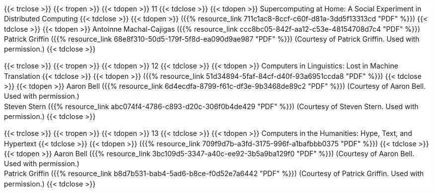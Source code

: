 {{< trclose >}}
{{< tropen >}}
{{< tdopen >}}
11
{{< tdclose >}}
{{< tdopen >}}
Supercomputing at Home: A Social Experiment in Distributed Computing
{{< tdclose >}}
{{< tdopen >}}
({{% resource_link 711c1ac8-8ccf-c60f-d81a-3dd5f13313cd "PDF" %}})
{{< tdclose >}}
{{< tdopen >}}
Antoinne Machal-Cajigas ({{% resource_link ccc8bc05-842f-aa12-c53e-48154708d7c4 "PDF" %}})  
Patrick Griffin ({{% resource_link 68e8f310-50d5-179f-5f8d-ea090d9ae987 "PDF" %}}) (Courtesy of Patrick Griffin. Used with permission.)
{{< tdclose >}}

{{< trclose >}}
{{< tropen >}}
{{< tdopen >}}
12
{{< tdclose >}}
{{< tdopen >}}
Computers in Linguistics: Lost in Machine Translation
{{< tdclose >}}
{{< tdopen >}}
({{% resource_link 51d34894-5faf-84cf-d40f-93a6951ccda8 "PDF" %}})
{{< tdclose >}}
{{< tdopen >}}
Aaron Bell ({{% resource_link 6d4ecdfa-8799-f61c-df3e-9b3468de89c2 "PDF" %}}) (Courtesy of Aaron Bell. Used with permission.)  
Steven Stern ({{% resource_link abc074f4-4786-c893-d20c-306f0b4de429 "PDF" %}}) (Courtesy of Steven Stern. Used with permission.)
{{< tdclose >}}

{{< trclose >}}
{{< tropen >}}
{{< tdopen >}}
13
{{< tdclose >}}
{{< tdopen >}}
Computers in the Humanities: Hype, Text, and Hypertext
{{< tdclose >}}
{{< tdopen >}}
({{% resource_link 709f9d7b-a3fd-3175-996f-a1bafbbb0375 "PDF" %}})
{{< tdclose >}}
{{< tdopen >}}
Aaron Bell ({{% resource_link 3bc109d5-3347-a40c-ee92-3b5a9ba129f0 "PDF" %}}) (Courtesy of Aaron Bell. Used with permission.)  
Patrick Griffin ({{% resource_link b8d7b531-bab4-5ad6-b8ce-f0d52e7a6442 "PDF" %}}) (Courtesy of Patrick Griffin. Used with permission.)
{{< tdclose >}}
